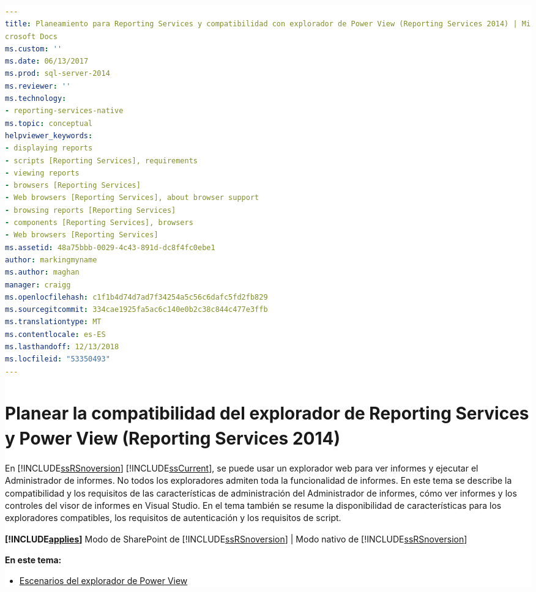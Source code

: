 ```yaml
---
title: Planeamiento para Reporting Services y compatibilidad con explorador de Power View (Reporting Services 2014) | Microsoft Docs
ms.custom: ''
ms.date: 06/13/2017
ms.prod: sql-server-2014
ms.reviewer: ''
ms.technology:
- reporting-services-native
ms.topic: conceptual
helpviewer_keywords:
- displaying reports
- scripts [Reporting Services], requirements
- viewing reports
- browsers [Reporting Services]
- Web browsers [Reporting Services], about browser support
- browsing reports [Reporting Services]
- components [Reporting Services], browsers
- Web browsers [Reporting Services]
ms.assetid: 48a75bbb-0029-4c43-891d-dc8f4fc0ebe1
author: markingmyname
ms.author: maghan
manager: craigg
ms.openlocfilehash: c1f1b4d74d7ad7f34254a5c56c6dafc5fd2fb829
ms.sourcegitcommit: 334cae1925fa5ac6c140e0b2c38c844c477e3ffb
ms.translationtype: MT
ms.contentlocale: es-ES
ms.lasthandoff: 12/13/2018
ms.locfileid: "53350493"
---
```

# <a name="planning-for-reporting-services-and-power-view-browser-support-reporting-services-2014"></a>Planear la compatibilidad del explorador de Reporting Services y Power View (Reporting Services 2014)
  En [!INCLUDE[ssRSnoversion](../includes/ssrsnoversion-md.md)] [!INCLUDE[ssCurrent](../includes/sscurrent-md.md)], se puede usar un explorador web para ver informes y ejecutar el Administrador de informes. No todos los exploradores admiten toda la funcionalidad de informes. En este tema se describe la compatibilidad y los requisitos de las características de administración del Administrador de informes, cómo ver informes y los controles del visor de informes en Visual Studio. En el tema también se resume la disponibilidad de características para los exploradores compatibles, los requisitos de autenticación y los requisitos de script.  
  
 **[!INCLUDE[applies](../includes/applies-md.md)]** Modo de SharePoint de [!INCLUDE[ssRSnoversion](../includes/ssrsnoversion-md.md)] | Modo nativo de [!INCLUDE[ssRSnoversion](../includes/ssrsnoversion-md.md)]  
  
 **En este tema:**  
  
-   [Escenarios del explorador de Power View](#bkmk_powerview)  
  